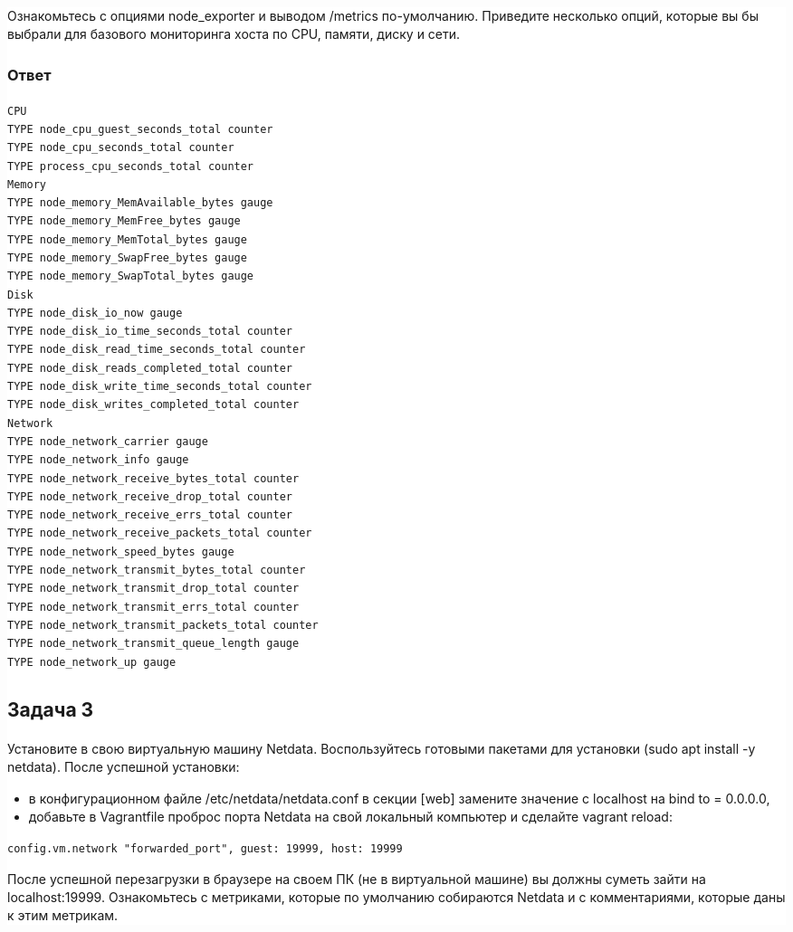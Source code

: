 Ознакомьтесь с опциями node_exporter и выводом /metrics по-умолчанию. Приведите несколько опций, которые вы бы выбрали для базового мониторинга хоста по CPU, памяти, диску и сети.

### Ответ
```
CPU
TYPE node_cpu_guest_seconds_total counter
TYPE node_cpu_seconds_total counter
TYPE process_cpu_seconds_total counter
Memory
TYPE node_memory_MemAvailable_bytes gauge
TYPE node_memory_MemFree_bytes gauge
TYPE node_memory_MemTotal_bytes gauge
TYPE node_memory_SwapFree_bytes gauge
TYPE node_memory_SwapTotal_bytes gauge
Disk
TYPE node_disk_io_now gauge
TYPE node_disk_io_time_seconds_total counter
TYPE node_disk_read_time_seconds_total counter
TYPE node_disk_reads_completed_total counter
TYPE node_disk_write_time_seconds_total counter
TYPE node_disk_writes_completed_total counter
Network
TYPE node_network_carrier gauge
TYPE node_network_info gauge
TYPE node_network_receive_bytes_total counter
TYPE node_network_receive_drop_total counter
TYPE node_network_receive_errs_total counter
TYPE node_network_receive_packets_total counter
TYPE node_network_speed_bytes gauge
TYPE node_network_transmit_bytes_total counter
TYPE node_network_transmit_drop_total counter
TYPE node_network_transmit_errs_total counter
TYPE node_network_transmit_packets_total counter
TYPE node_network_transmit_queue_length gauge
TYPE node_network_up gauge
```
## Задача 3

Установите в свою виртуальную машину Netdata. Воспользуйтесь готовыми пакетами для установки (sudo apt install -y netdata). После успешной установки:

- в конфигурационном файле /etc/netdata/netdata.conf в секции [web] замените значение с localhost на bind to = 0.0.0.0,
- добавьте в Vagrantfile проброс порта Netdata на свой локальный компьютер и сделайте vagrant reload:
```
config.vm.network "forwarded_port", guest: 19999, host: 19999
```
После успешной перезагрузки в браузере на своем ПК (не в виртуальной машине) вы должны суметь зайти на localhost:19999. Ознакомьтесь с метриками, которые по умолчанию собираются Netdata и с комментариями, которые даны к этим метрикам.
